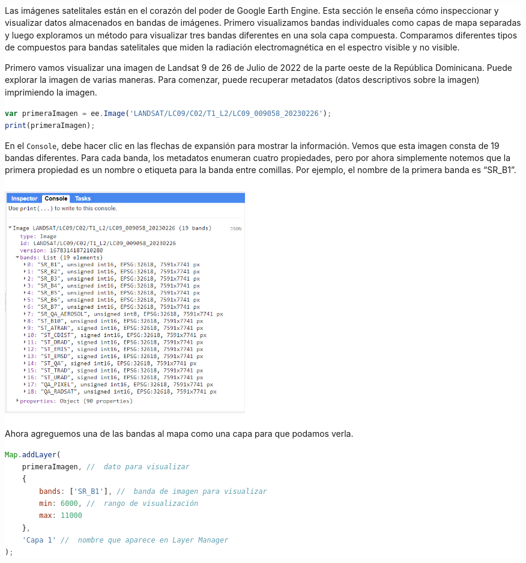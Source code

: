 Las imágenes satelitales están en el corazón del poder de Google Earth Engine. Esta sección le enseña cómo inspeccionar y visualizar datos almacenados en bandas de imágenes. Primero visualizamos bandas individuales como capas de mapa separadas y luego exploramos un método para visualizar tres bandas diferentes en una sola capa compuesta. Comparamos diferentes tipos de compuestos para bandas satelitales que miden la radiación electromagnética en el espectro visible y no visible.

Primero vamos visualizar una imagen de Landsat 9 de 26 de Julio de 2022 de la parte oeste de la República Dominicana. Puede explorar la imagen de varias maneras. Para comenzar, puede recuperar metadatos (datos descriptivos sobre la imagen) imprimiendo la imagen.

```javascript
var primeraImagen = ee.Image('LANDSAT/LC09/C02/T1_L2/LC09_009058_20230226');
print(primeraImagen);
```

En el `Console`, debe hacer clic en las flechas de expansión para mostrar la información. Vemos que esta imagen consta de 19 bandas diferentes. Para cada banda, los metadatos enumeran cuatro propiedades, pero por ahora simplemente notemos que la primera propiedad es un nombre o etiqueta para la banda entre comillas. Por ejemplo, el nombre de la primera banda es “SR_B1”.

<img align="center" src="../../images/intro-gee/04_fig1.png" vspace="10" width="400"> 

Ahora agreguemos una de las bandas al mapa como una capa para que podamos verla.

```javascript
Map.addLayer(
    primeraImagen, //  dato para visualizar
    {
        bands: ['SR_B1'], //  banda de imagen para visualizar
        min: 6000, //  rango de visualización 
        max: 11000
    },
    'Capa 1' //  nombre que aparece en Layer Manager
);
```
